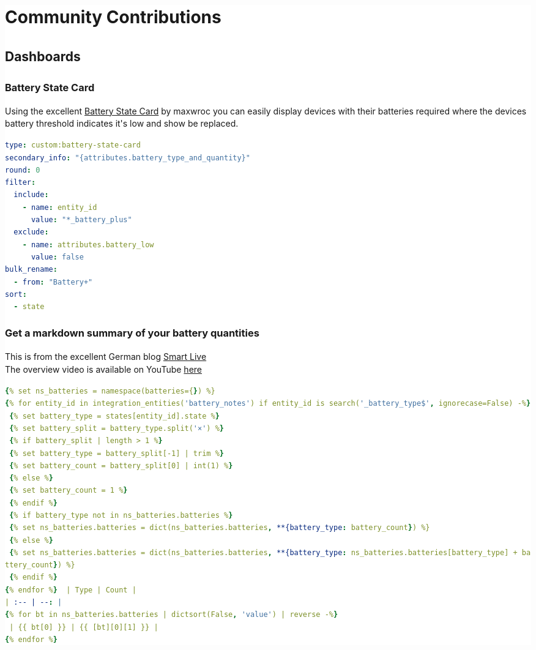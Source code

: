 # Community Contributions

## Dashboards

### Battery State Card

Using the excellent [Battery State Card](https://github.com/maxwroc/battery-state-card) by maxwroc you can easily display devices with their batteries required where the devices battery threshold indicates it's low and show be replaced.

```yaml
type: custom:battery-state-card
secondary_info: "{attributes.battery_type_and_quantity}"
round: 0
filter:
  include:
    - name: entity_id
      value: "*_battery_plus"
  exclude:
    - name: attributes.battery_low
      value: false
bulk_rename:
  - from: "Battery+"
sort:
  - state
```

### Get a markdown summary of your battery quantities

This is from the excellent German blog [Smart Live](https://smart-live.net/battery-notes-batteriemanagement-mit-home-assistant/)  
The overview video is available on YouTube [here](https://youtu.be/D403Vy2VaFA)

```yaml
{% set ns_batteries = namespace(batteries={}) %}
{% for entity_id in integration_entities('battery_notes') if entity_id is search('_battery_type$', ignorecase=False) -%}
 {% set battery_type = states[entity_id].state %}
 {% set battery_split = battery_type.split('×') %}
 {% if battery_split | length > 1 %}
 {% set battery_type = battery_split[-1] | trim %}
 {% set battery_count = battery_split[0] | int(1) %}
 {% else %}
 {% set battery_count = 1 %}
 {% endif %}
 {% if battery_type not in ns_batteries.batteries %}
 {% set ns_batteries.batteries = dict(ns_batteries.batteries, **{battery_type: battery_count}) %}
 {% else %}
 {% set ns_batteries.batteries = dict(ns_batteries.batteries, **{battery_type: ns_batteries.batteries[battery_type] + battery_count}) %}
 {% endif %}
{% endfor %}  | Type | Count |
| :-- | --: |
{% for bt in ns_batteries.batteries | dictsort(False, 'value') | reverse -%}
 | {{ bt[0] }} | {{ [bt][0][1] }} |
{% endfor %}
```
